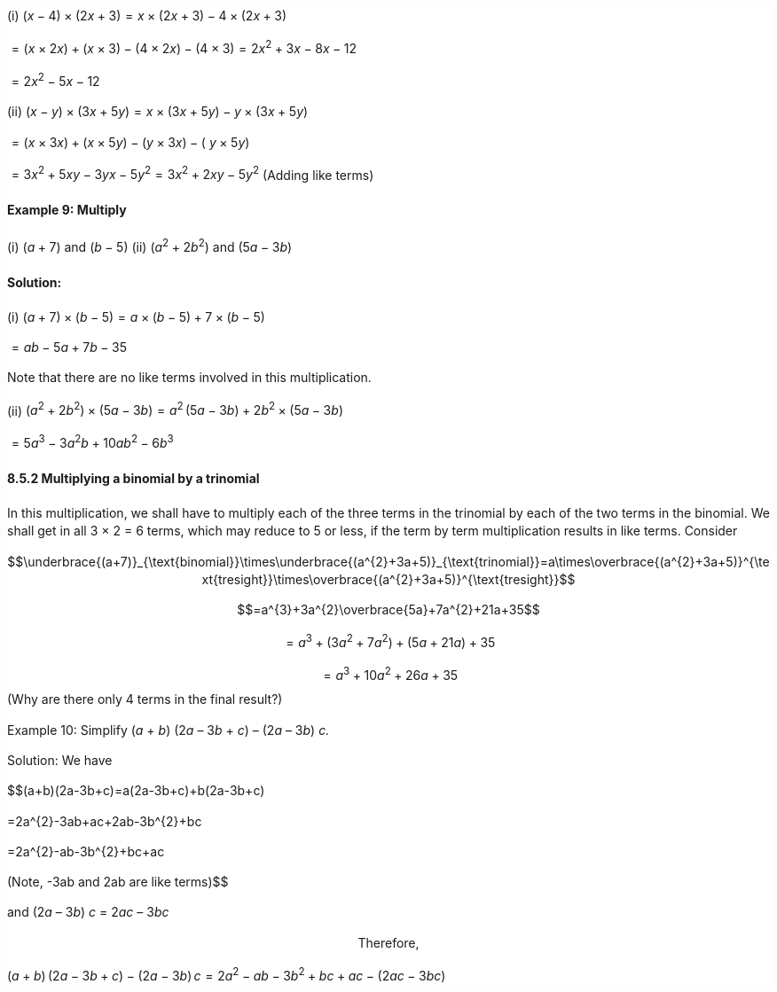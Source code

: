 (i) $(x-4)\times(2x+3)=x\times(2x+3)-4\times(2x+3)$  
  
$=(x\times2x)+(x\times3)-(4\times2x)-(4\times3)=2x^{2}+3x-8x-12$  
  
$=2x^{2}-5x-12$  
  
(ii) $(x-y)\times(3x+5y)=x\times(3x+5y)-y\times(3x+5y)$  
  
$=(x\times3x)+(x\times5y)-(y\times3x)-(\ y\times5y)$  
  
$=3x^{2}+5xy-3yx-5y^{2}=3x^{2}+2xy-5y^{2}$ (Adding like terms)

#### Example 9: Multiply

(i) $(a+7)$ and $(b-5)$ (ii) $(a^{2}+2b^{2})$ and $(5a-3b)$

#### Solution:

(i) $(a+7)\times(b-5)=a\times(b-5)+7\times(b-5)$  
  
$=ab-5a+7b-35$

Note that there are no like terms involved in this multiplication.

(ii) $(a^{2}+2b^{2})\times(5a-3b)=a^{2}\,(5a-3b)+2b^{2}\times(5a-3b)$  
  
$=5a^{3}-3a^{2}b+10ab^{2}-6b^{3}$

#### 8.5.2 Multiplying a binomial by a trinomial

In this multiplication, we shall have to multiply each of the three terms in the trinomial by each of the two terms in the binomial. We shall get in all 3 × 2 = 6 terms, which may reduce to 5 or less, if the term by term multiplication results in like terms. Consider

$$\underbrace{(a+7)}_{\text{binomial}}\times\underbrace{(a^{2}+3a+5)}_{\text{trinomial}}=a\times\overbrace{(a^{2}+3a+5)}^{\text{tresight}}\times\overbrace{(a^{2}+3a+5)}^{\text{tresight}}$$
 
$$=a^{3}+3a^{2}\overbrace{5a}+7a^{2}+21a+35$$
 
$$=a^{3}+(3a^{2}+7a^{2})+(5a+21a)+35$$
 
$$=a^{3}+10a^{2}+26a+35$$
 (Why are there only 4 terms in the final result?)

Example 10: Simplify (*a* + *b*) (2*a* – 3*b* + *c*) – (2*a* – 3*b*) *c.*

Solution: We have

$$(a+b)(2a-3b+c)=a(2a-3b+c)+b(2a-3b+c)

=2a^{2}-3ab+ac+2ab-3b^{2}+bc

=2a^{2}-ab-3b^{2}+bc+ac

(Note, -3ab and 2ab are like terms)$$

and (2*a* – 3*b*) *c* = 2*ac* – 3*bc*

$${\mathrm{Therefore,}}$$

$(a+b)\,(2a-3b+c)-(2a-3b)\,c=2a^{2}-ab-3b^{2}+bc+ac-(2ac-3bc)$  
  
